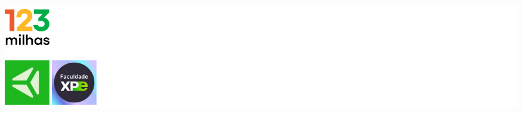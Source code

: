 <a href="https://123milhas.com/" target="_blank"><img width="75" height="75" src="https://github.com/joaopauloaramuni/joaopauloaramuni.github.io/blob/main/image/123milhas.png?raw=true"/></a>
</td>
<td>
<a href="https://www.betrybe.com/" target="_blank"><img width="75" height="75" src="https://github.com/joaopauloaramuni/joaopauloaramuni.github.io/blob/main/image/trybe.jpeg?raw=true"/></a>
</td>
<td>
<a href="https://www.xpeducacao.com.br/" target="_blank"><img width="75" height="75" src="https://github.com/joaopauloaramuni/joaopauloaramuni.github.io/blob/main/image/xpe.jpeg?raw=true"/></a>
